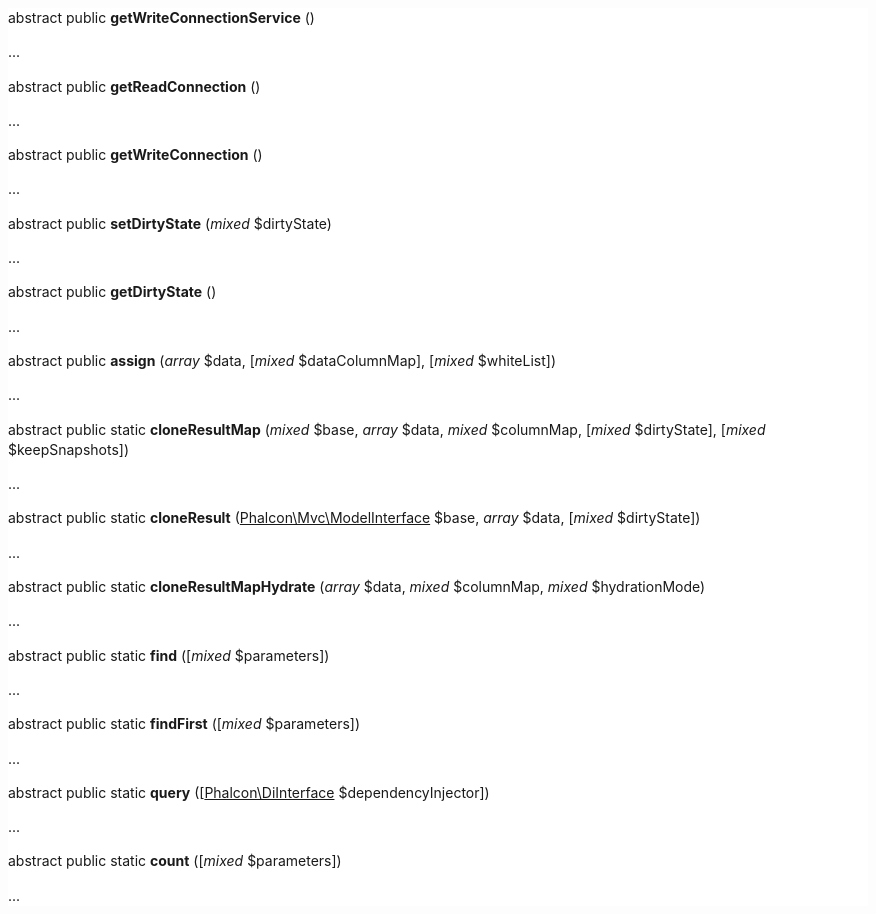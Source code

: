 abstract public  **getWriteConnectionService** ()

...


abstract public  **getReadConnection** ()

...


abstract public  **getWriteConnection** ()

...


abstract public  **setDirtyState** (*mixed* $dirtyState)

...


abstract public  **getDirtyState** ()

...


abstract public  **assign** (*array* $data, [*mixed* $dataColumnMap], [*mixed* $whiteList])

...


abstract public static  **cloneResultMap** (*mixed* $base, *array* $data, *mixed* $columnMap, [*mixed* $dirtyState], [*mixed* $keepSnapshots])

...


abstract public static  **cloneResult** ([Phalcon\Mvc\ModelInterface](/3.4/en/api/Phalcon_Mvc_ModelInterface) $base, *array* $data, [*mixed* $dirtyState])

...


abstract public static  **cloneResultMapHydrate** (*array* $data, *mixed* $columnMap, *mixed* $hydrationMode)

...


abstract public static  **find** ([*mixed* $parameters])

...


abstract public static  **findFirst** ([*mixed* $parameters])

...


abstract public static  **query** ([[Phalcon\DiInterface](/3.4/en/api/Phalcon_Di) $dependencyInjector])

...


abstract public static  **count** ([*mixed* $parameters])

...
